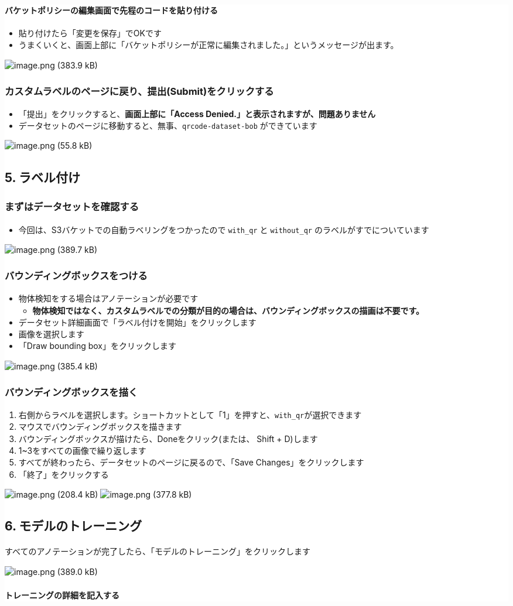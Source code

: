 #### バケットポリシーの編集画面で先程のコードを貼り付ける

- 貼り付けたら「変更を保存」でOKです
- うまくいくと、画面上部に「バケットポリシーが正常に編集されました。」というメッセージが出ます。

<img width="480" alt="image.png (383.9 kB)" src="https://img.esa.io/uploads/production/attachments/6586/2021/02/15/21054/0cdf92aa-0af5-43e7-ae26-fcdc61ef0954.png">

### カスタムラベルのページに戻り、提出(Submit)をクリックする

- 「提出」をクリックすると、**画面上部に「Access Denied.」と表示されますが、問題ありません**
- データセットのページに移動すると、無事、`qrcode-dataset-bob` ができています

<img width="480" alt="image.png (55.8 kB)" src="https://img.esa.io/uploads/production/attachments/6586/2021/02/15/21054/6adc61bd-527c-4437-b8ab-5cc9093ae6a9.png">

## 5. ラベル付け
### まずはデータセットを確認する

- 今回は、S3バケットでの自動ラベリングをつかったので  `with_qr` と `without_qr` のラベルがすでについています

<img width="480" alt="image.png (389.7 kB)" src="https://img.esa.io/uploads/production/attachments/6586/2021/02/15/21054/3e92e5de-ab3c-4e1e-b68e-ffade3458926.png">

### バウンディングボックスをつける

- 物体検知をする場合はアノテーションが必要です
    - **物体検知ではなく、カスタムラベルでの分類が目的の場合は、バウンディングボックスの描画は不要です。**
- データセット詳細画面で「ラベル付けを開始」をクリックします
- 画像を選択します
- 「Draw bounding box」をクリックします

<img width="480" alt="image.png (385.4 kB)" src="https://img.esa.io/uploads/production/attachments/6586/2021/02/15/21054/354eb78a-b314-45de-a517-a782c9a641b8.png">

### バウンディングボックスを描く

1. 右側からラベルを選択します。ショートカットとして「1」を押すと、`with_qr`が選択できます
2. マウスでバウンディングボックスを描きます
3. バウンディングボックスが描けたら、Doneをクリック(または、 Shift + D)します
4. 1~3をすべての画像で繰り返します
5. すべてが終わったら、データセットのページに戻るので、「Save Changes」をクリックします
6. 「終了」をクリックする

<img width="480" alt="image.png (208.4 kB)" src="https://img.esa.io/uploads/production/attachments/6586/2021/02/15/21054/58824dbd-dd0f-472f-87cb-cb1ee21b1175.png">

<img width="480" alt="image.png (377.8 kB)" src="https://img.esa.io/uploads/production/attachments/6586/2021/02/15/21054/7e01bd53-6644-4b8f-9910-2082ab78f7c1.png">

## 6. モデルのトレーニング
すべてのアノテーションが完了したら、「モデルのトレーニング」をクリックします

<img width="480" alt="image.png (389.0 kB)" src="https://img.esa.io/uploads/production/attachments/6586/2021/02/15/21054/756d0965-cd95-4172-90c1-1480f7ce291b.png">

#### トレーニングの詳細を記入する
